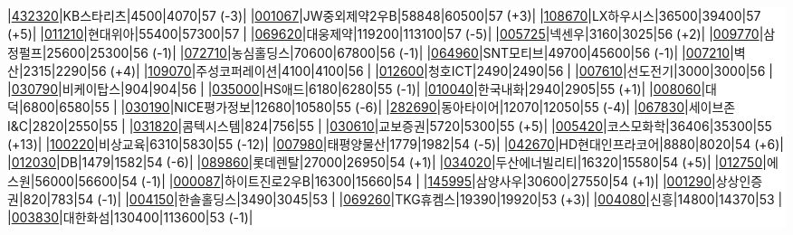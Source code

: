 |[432320](https://finance.daum.net/quotes/A432320)|KB스타리츠|4500|4070|57 (-3)|
|[001067](https://finance.daum.net/quotes/A001067)|JW중외제약2우B|58848|60500|57 (+3)|
|[108670](https://finance.daum.net/quotes/A108670)|LX하우시스|36500|39400|57 (+5)|
|[011210](https://finance.daum.net/quotes/A011210)|현대위아|55400|57300|57 |
|[069620](https://finance.daum.net/quotes/A069620)|대웅제약|119200|113100|57 (-5)|
|[005725](https://finance.daum.net/quotes/A005725)|넥센우|3160|3025|56 (+2)|
|[009770](https://finance.daum.net/quotes/A009770)|삼정펄프|25600|25300|56 (-1)|
|[072710](https://finance.daum.net/quotes/A072710)|농심홀딩스|70600|67800|56 (-1)|
|[064960](https://finance.daum.net/quotes/A064960)|SNT모티브|49700|45600|56 (-1)|
|[007210](https://finance.daum.net/quotes/A007210)|벽산|2315|2290|56 (+4)|
|[109070](https://finance.daum.net/quotes/A109070)|주성코퍼레이션|4100|4100|56 |
|[012600](https://finance.daum.net/quotes/A012600)|청호ICT|2490|2490|56 |
|[007610](https://finance.daum.net/quotes/A007610)|선도전기|3000|3000|56 |
|[030790](https://finance.daum.net/quotes/A030790)|비케이탑스|904|904|56 |
|[035000](https://finance.daum.net/quotes/A035000)|HS애드|6180|6280|55 (-1)|
|[010040](https://finance.daum.net/quotes/A010040)|한국내화|2940|2905|55 (+1)|
|[008060](https://finance.daum.net/quotes/A008060)|대덕|6800|6580|55 |
|[030190](https://finance.daum.net/quotes/A030190)|NICE평가정보|12680|10580|55 (-6)|
|[282690](https://finance.daum.net/quotes/A282690)|동아타이어|12070|12050|55 (-4)|
|[067830](https://finance.daum.net/quotes/A067830)|세이브존I&C|2820|2550|55 |
|[031820](https://finance.daum.net/quotes/A031820)|콤텍시스템|824|756|55 |
|[030610](https://finance.daum.net/quotes/A030610)|교보증권|5720|5300|55 (+5)|
|[005420](https://finance.daum.net/quotes/A005420)|코스모화학|36406|35300|55 (+13)|
|[100220](https://finance.daum.net/quotes/A100220)|비상교육|6310|5830|55 (-12)|
|[007980](https://finance.daum.net/quotes/A007980)|태평양물산|1779|1982|54 (-5)|
|[042670](https://finance.daum.net/quotes/A042670)|HD현대인프라코어|8880|8020|54 (+6)|
|[012030](https://finance.daum.net/quotes/A012030)|DB|1479|1582|54 (-6)|
|[089860](https://finance.daum.net/quotes/A089860)|롯데렌탈|27000|26950|54 (+1)|
|[034020](https://finance.daum.net/quotes/A034020)|두산에너빌리티|16320|15580|54 (+5)|
|[012750](https://finance.daum.net/quotes/A012750)|에스원|56000|56600|54 (-1)|
|[000087](https://finance.daum.net/quotes/A000087)|하이트진로2우B|16300|15660|54 |
|[145995](https://finance.daum.net/quotes/A145995)|삼양사우|30600|27550|54 (+1)|
|[001290](https://finance.daum.net/quotes/A001290)|상상인증권|820|783|54 (-1)|
|[004150](https://finance.daum.net/quotes/A004150)|한솔홀딩스|3490|3045|53 |
|[069260](https://finance.daum.net/quotes/A069260)|TKG휴켐스|19390|19920|53 (+3)|
|[004080](https://finance.daum.net/quotes/A004080)|신흥|14800|14370|53 |
|[003830](https://finance.daum.net/quotes/A003830)|대한화섬|130400|113600|53 (-1)|